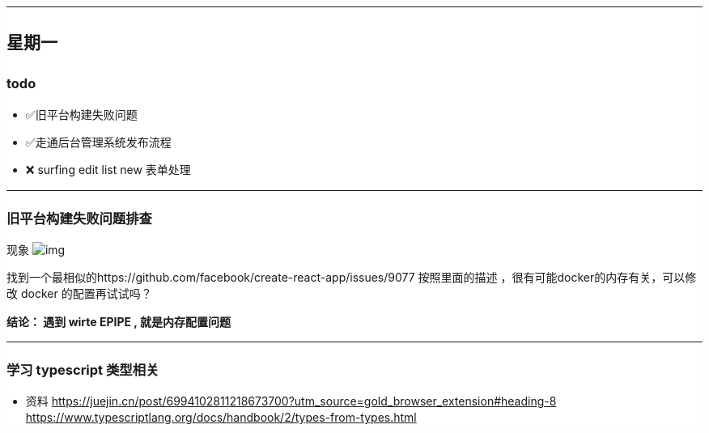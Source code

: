 







------

## 星期一



### todo

-  ✅旧平台构建失败问题 

- ✅走通后台管理系统发布流程
- ❌ surfing edit list new 表单处理

------

### 旧平台构建失败问题排查

现象
![img](https://cdn.nlark.com/yuque/0/2022/png/392496/1642385192366-60cccb8d-0e1b-4c53-82e0-1d9c5ee2897c.png)

找到一个最相似的https://github.com/facebook/create-react-app/issues/9077
按照里面的描述 ，很有可能docker的内存有关，可以修改 docker 的配置再试试吗？

**结论： 遇到 wirte EPIPE , 就是内存配置问题**



------

### 学习 typescript 类型相关

- 资料
  https://juejin.cn/post/6994102811218673700?utm_source=gold_browser_extension#heading-8
  https://www.typescriptlang.org/docs/handbook/2/types-from-types.html